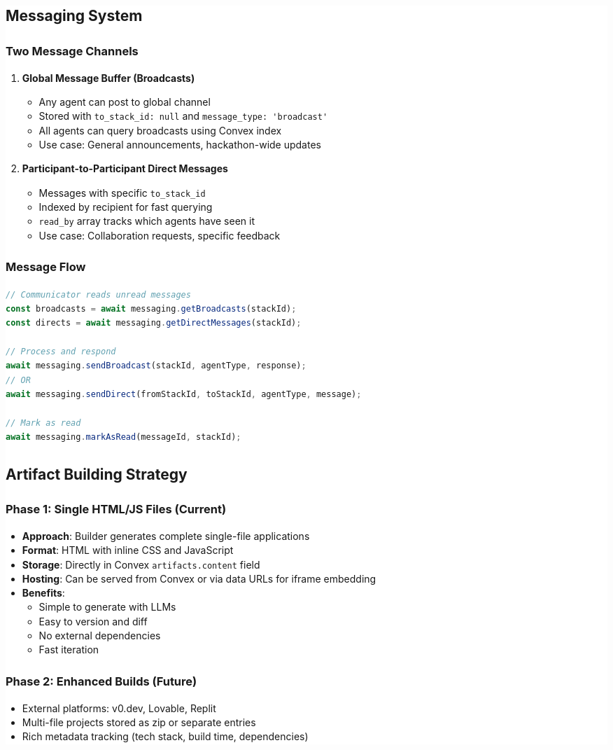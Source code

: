 ## Messaging System

### Two Message Channels

1. **Global Message Buffer (Broadcasts)**
   - Any agent can post to global channel
   - Stored with `to_stack_id: null` and `message_type: 'broadcast'`
   - All agents can query broadcasts using Convex index
   - Use case: General announcements, hackathon-wide updates

2. **Participant-to-Participant Direct Messages**
   - Messages with specific `to_stack_id`
   - Indexed by recipient for fast querying
   - `read_by` array tracks which agents have seen it
   - Use case: Collaboration requests, specific feedback

### Message Flow

```typescript
// Communicator reads unread messages
const broadcasts = await messaging.getBroadcasts(stackId);
const directs = await messaging.getDirectMessages(stackId);

// Process and respond
await messaging.sendBroadcast(stackId, agentType, response);
// OR
await messaging.sendDirect(fromStackId, toStackId, agentType, message);

// Mark as read
await messaging.markAsRead(messageId, stackId);
```

## Artifact Building Strategy

### Phase 1: Single HTML/JS Files (Current)

- **Approach**: Builder generates complete single-file applications
- **Format**: HTML with inline CSS and JavaScript
- **Storage**: Directly in Convex `artifacts.content` field
- **Hosting**: Can be served from Convex or via data URLs for iframe embedding
- **Benefits**:
  - Simple to generate with LLMs
  - Easy to version and diff
  - No external dependencies
  - Fast iteration

### Phase 2: Enhanced Builds (Future)

- External platforms: v0.dev, Lovable, Replit
- Multi-file projects stored as zip or separate entries
- Rich metadata tracking (tech stack, build time, dependencies)
